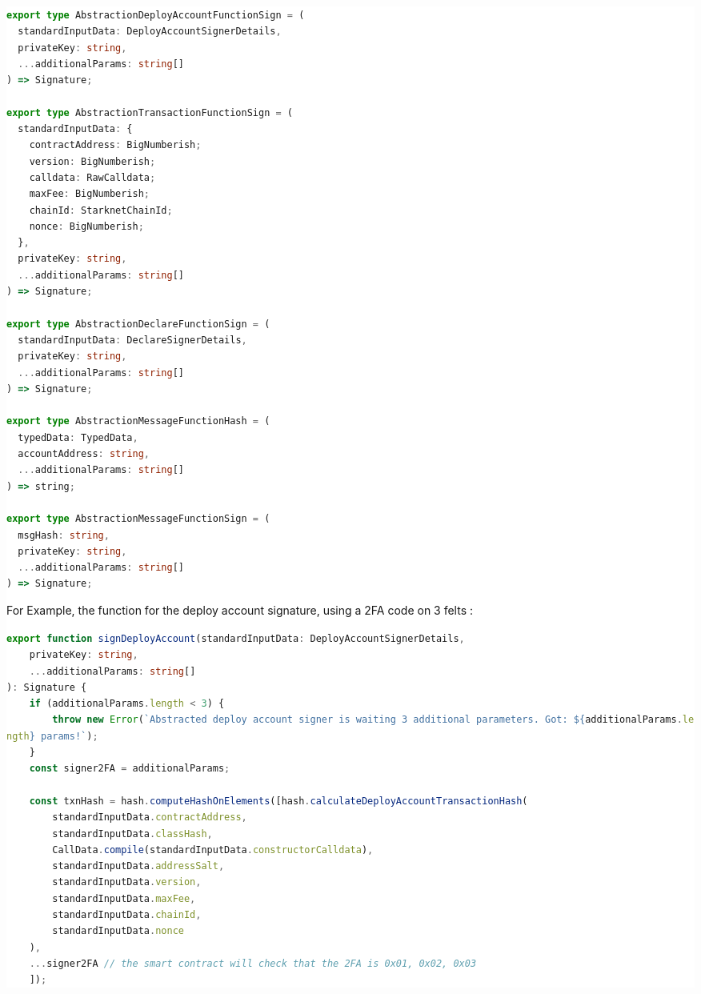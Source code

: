 ```typescript
export type AbstractionDeployAccountFunctionSign = (
  standardInputData: DeployAccountSignerDetails,
  privateKey: string,
  ...additionalParams: string[]
) => Signature;

export type AbstractionTransactionFunctionSign = (
  standardInputData: {
    contractAddress: BigNumberish;
    version: BigNumberish;
    calldata: RawCalldata;
    maxFee: BigNumberish;
    chainId: StarknetChainId;
    nonce: BigNumberish;
  },
  privateKey: string,
  ...additionalParams: string[]
) => Signature;

export type AbstractionDeclareFunctionSign = (
  standardInputData: DeclareSignerDetails,
  privateKey: string,
  ...additionalParams: string[]
) => Signature;

export type AbstractionMessageFunctionHash = (
  typedData: TypedData,
  accountAddress: string,
  ...additionalParams: string[]
) => string;

export type AbstractionMessageFunctionSign = (
  msgHash: string,
  privateKey: string,
  ...additionalParams: string[]
) => Signature;
```

For Example, the function for the deploy account signature, using a 2FA code on 3 felts :

```typescript
export function signDeployAccount(standardInputData: DeployAccountSignerDetails,
    privateKey: string,
    ...additionalParams: string[]
): Signature {
    if (additionalParams.length < 3) {
        throw new Error(`Abstracted deploy account signer is waiting 3 additional parameters. Got: ${additionalParams.length} params!`);
    }
    const signer2FA = additionalParams;

    const txnHash = hash.computeHashOnElements([hash.calculateDeployAccountTransactionHash(
        standardInputData.contractAddress,
        standardInputData.classHash,
        CallData.compile(standardInputData.constructorCalldata),
        standardInputData.addressSalt,
        standardInputData.version,
        standardInputData.maxFee,
        standardInputData.chainId,
        standardInputData.nonce
    ),
    ...signer2FA // the smart contract will check that the 2FA is 0x01, 0x02, 0x03
    ]);

```